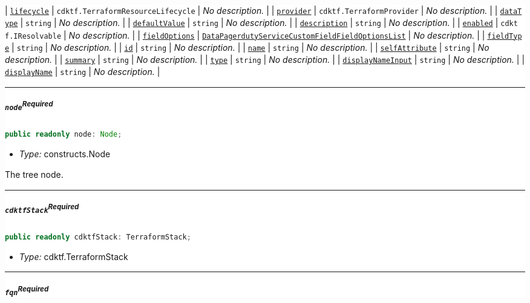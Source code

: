 | <code><a href="#@cdktf/provider-pagerduty.dataPagerdutyServiceCustomField.DataPagerdutyServiceCustomField.property.lifecycle">lifecycle</a></code> | <code>cdktf.TerraformResourceLifecycle</code> | *No description.* |
| <code><a href="#@cdktf/provider-pagerduty.dataPagerdutyServiceCustomField.DataPagerdutyServiceCustomField.property.provider">provider</a></code> | <code>cdktf.TerraformProvider</code> | *No description.* |
| <code><a href="#@cdktf/provider-pagerduty.dataPagerdutyServiceCustomField.DataPagerdutyServiceCustomField.property.dataType">dataType</a></code> | <code>string</code> | *No description.* |
| <code><a href="#@cdktf/provider-pagerduty.dataPagerdutyServiceCustomField.DataPagerdutyServiceCustomField.property.defaultValue">defaultValue</a></code> | <code>string</code> | *No description.* |
| <code><a href="#@cdktf/provider-pagerduty.dataPagerdutyServiceCustomField.DataPagerdutyServiceCustomField.property.description">description</a></code> | <code>string</code> | *No description.* |
| <code><a href="#@cdktf/provider-pagerduty.dataPagerdutyServiceCustomField.DataPagerdutyServiceCustomField.property.enabled">enabled</a></code> | <code>cdktf.IResolvable</code> | *No description.* |
| <code><a href="#@cdktf/provider-pagerduty.dataPagerdutyServiceCustomField.DataPagerdutyServiceCustomField.property.fieldOptions">fieldOptions</a></code> | <code><a href="#@cdktf/provider-pagerduty.dataPagerdutyServiceCustomField.DataPagerdutyServiceCustomFieldFieldOptionsList">DataPagerdutyServiceCustomFieldFieldOptionsList</a></code> | *No description.* |
| <code><a href="#@cdktf/provider-pagerduty.dataPagerdutyServiceCustomField.DataPagerdutyServiceCustomField.property.fieldType">fieldType</a></code> | <code>string</code> | *No description.* |
| <code><a href="#@cdktf/provider-pagerduty.dataPagerdutyServiceCustomField.DataPagerdutyServiceCustomField.property.id">id</a></code> | <code>string</code> | *No description.* |
| <code><a href="#@cdktf/provider-pagerduty.dataPagerdutyServiceCustomField.DataPagerdutyServiceCustomField.property.name">name</a></code> | <code>string</code> | *No description.* |
| <code><a href="#@cdktf/provider-pagerduty.dataPagerdutyServiceCustomField.DataPagerdutyServiceCustomField.property.selfAttribute">selfAttribute</a></code> | <code>string</code> | *No description.* |
| <code><a href="#@cdktf/provider-pagerduty.dataPagerdutyServiceCustomField.DataPagerdutyServiceCustomField.property.summary">summary</a></code> | <code>string</code> | *No description.* |
| <code><a href="#@cdktf/provider-pagerduty.dataPagerdutyServiceCustomField.DataPagerdutyServiceCustomField.property.type">type</a></code> | <code>string</code> | *No description.* |
| <code><a href="#@cdktf/provider-pagerduty.dataPagerdutyServiceCustomField.DataPagerdutyServiceCustomField.property.displayNameInput">displayNameInput</a></code> | <code>string</code> | *No description.* |
| <code><a href="#@cdktf/provider-pagerduty.dataPagerdutyServiceCustomField.DataPagerdutyServiceCustomField.property.displayName">displayName</a></code> | <code>string</code> | *No description.* |

---

##### `node`<sup>Required</sup> <a name="node" id="@cdktf/provider-pagerduty.dataPagerdutyServiceCustomField.DataPagerdutyServiceCustomField.property.node"></a>

```typescript
public readonly node: Node;
```

- *Type:* constructs.Node

The tree node.

---

##### `cdktfStack`<sup>Required</sup> <a name="cdktfStack" id="@cdktf/provider-pagerduty.dataPagerdutyServiceCustomField.DataPagerdutyServiceCustomField.property.cdktfStack"></a>

```typescript
public readonly cdktfStack: TerraformStack;
```

- *Type:* cdktf.TerraformStack

---

##### `fqn`<sup>Required</sup> <a name="fqn" id="@cdktf/provider-pagerduty.dataPagerdutyServiceCustomField.DataPagerdutyServiceCustomField.property.fqn"></a>
